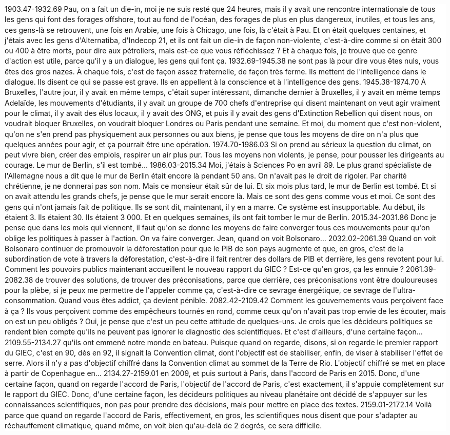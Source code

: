 1903.47-1932.69   Pau, on a fait un die-in, moi je ne suis resté que 24 heures, mais il y avait une rencontre internationale de tous les gens qui font des forages offshore, tout au fond de l'océan, des forages de plus en plus dangereux, inutiles, et tous les ans, ces gens-là se retrouvent, une fois en Arabie, une fois à Chicago, une fois, là c'était à Pau. Et on était quelques centaines, et j'étais avec les gens d'Alternatiba, d'Indecop 21, et ils ont fait un die-in de façon non-violente, c'est-à-dire comme si on était 300 ou 400 à être morts, pour dire aux pétroliers, mais est-ce que vous réfléchissez ? Et à chaque fois, je trouve que ce genre d'action est utile, parce qu'il y a un dialogue, les gens qui font ça.
1932.69-1945.38   ne sont pas là pour dire vous êtes nuls, vous êtes des gros nazes. À chaque fois, c'est de façon assez fraternelle, de façon très ferme. Ils mettent de l'intelligence dans le dialogue. Ils disent ce qui se passe est grave. Ils en appellent à la conscience et à l'intelligence des gens.
1945.38-1974.70   À Bruxelles, l'autre jour, il y avait en même temps, c'était super intéressant, dimanche dernier à Bruxelles, il y avait en même temps Adelaïde, les mouvements d'étudiants, il y avait un groupe de 700 chefs d'entreprise qui disent maintenant on veut agir vraiment pour le climat, il y avait des élus locaux, il y avait des ONG, et puis il y avait des gens d'Extinction Rebellion qui disent nous, on voudrait bloquer Bruxelles, on voudrait bloquer Londres ou Paris pendant une semaine. Et moi, du moment que c'est non-violent, qu'on ne s'en prend pas physiquement aux personnes ou aux biens, je pense que tous les moyens de dire on n'a plus que quelques années pour agir, et ça pourrait être une opération.
1974.70-1986.03   Si on prend au sérieux la question du climat, on peut vivre bien, créer des emplois, respirer un air plus pur. Tous les moyens non violents, je pense, pour pousser les dirigeants au courage. Le mur de Berlin, s'il est tombé...
1986.03-2015.34   Moi, j'étais à Sciences Po en avril 89. Le plus grand spécialiste de l'Allemagne nous a dit que le mur de Berlin était encore là pendant 50 ans. On n'avait pas le droit de rigoler. Par charité chrétienne, je ne donnerai pas son nom. Mais ce monsieur était sûr de lui. Et six mois plus tard, le mur de Berlin est tombé. Et si on avait attendu les grands chefs, je pense que le mur serait encore là. Mais ce sont des gens comme vous et moi. Ce sont des gens qui n'ont jamais fait de politique. Ils se sont dit, maintenant, il y en a marre. Ce système est insupportable. Au début, ils étaient 3. Ils étaient 30. Ils étaient 3 000. Et en quelques semaines, ils ont fait tomber le mur de Berlin.
2015.34-2031.86   Donc je pense que dans les mois qui viennent, il faut qu'on se donne les moyens de faire converger tous ces mouvements pour qu'on oblige les politiques à passer à l'action. On va faire converger. Jean, quand on voit Bolsonaro...
2032.02-2061.39   Quand on voit Bolsonaro continuer de promouvoir la déforestation pour que le PIB de son pays augmente et que, en gros, c'est de la subordination de vote à travers la déforestation, c'est-à-dire il fait rentrer des dollars de PIB et derrière, les gens revotent pour lui. Comment les pouvoirs publics maintenant accueillent le nouveau rapport du GIEC ? Est-ce qu'en gros, ça les ennuie ?
2061.39-2082.38   de trouver des solutions, de trouver des préconisations, parce que derrière, ces préconisations vont être douloureuses pour la plèbe, si je peux me permettre de l'appeler comme ça, c'est-à-dire ce sevrage énergétique, ce sevrage de l'ultra-consommation. Quand vous êtes addict, ça devient pénible.
2082.42-2109.42   Comment les gouvernements vous perçoivent face à ça ? Ils vous perçoivent comme des empêcheurs tournés en rond, comme ceux qu'on n'avait pas trop envie de les écouter, mais on est un peu obligés ? Oui, je pense que c'est un peu cette attitude de quelques-uns. Je crois que les décideurs politiques se rendent bien compte qu'ils ne peuvent pas ignorer le diagnostic des scientifiques. Et c'est d'ailleurs, d'une certaine façon...
2109.55-2134.27   qu'ils ont emmené notre monde en bateau. Puisque quand on regarde, disons, si on regarde le premier rapport du GIEC, c'est en 90, dès en 92, il signait la Convention climat, dont l'objectif est de stabiliser, enfin, de viser à stabiliser l'effet de serre. Alors il n'y a pas d'objectif chiffré dans la Convention climat au sommet de la Terre de Rio. L'objectif chiffré se met en place à partir de Copenhague en...
2134.27-2159.01   en 2009, et puis surtout à Paris, dans l'accord de Paris en 2015. Donc, d'une certaine façon, quand on regarde l'accord de Paris, l'objectif de l'accord de Paris, c'est exactement, il s'appuie complètement sur le rapport du GIEC. Donc, d'une certaine façon, les décideurs politiques au niveau planétaire ont décidé de s'appuyer sur les connaissances scientifiques, non pas pour prendre des décisions, mais pour mettre en place des textes.
2159.01-2172.14   Voilà parce que quand on regarde l'accord de Paris, effectivement, en gros, les scientifiques nous disent que pour s'adapter au réchauffement climatique, quand même, on voit bien qu'au-delà de 2 degrés, ce sera difficile.